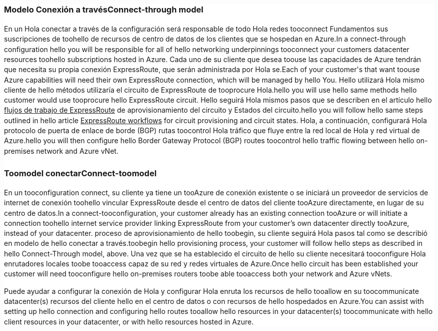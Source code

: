 ### <a name="connect-through-model"></a><span data-ttu-id="26fbc-159">Modelo Conexión a través</span><span class="sxs-lookup"><span data-stu-id="26fbc-159">Connect-through model</span></span>
<span data-ttu-id="26fbc-160">En un Hola conectar a través de la configuración será responsable de todo Hola redes tooconnect Fundamentos sus suscripciones de toohello de recursos de centro de datos de los clientes que se hospedan en Azure.</span><span class="sxs-lookup"><span data-stu-id="26fbc-160">In a connect-through configuration hello you will be responsible for all of hello networking underpinnings tooconnect your customers datacenter resources toohello subscriptions hosted in Azure.</span></span> <span data-ttu-id="26fbc-161">Cada uno de su cliente que desea toouse las capacidades de Azure tendrán que necesita su propia conexión ExpressRoute, que serán administrada por Hola se.</span><span class="sxs-lookup"><span data-stu-id="26fbc-161">Each of your customer's that want toouse Azure capabilities will need their own ExpressRoute connection, which will be managed by hello You.</span></span> <span data-ttu-id="26fbc-162">Hello utilizará Hola mismo cliente de hello métodos utilizaría el circuito de ExpressRoute de tooprocure Hola.</span><span class="sxs-lookup"><span data-stu-id="26fbc-162">hello you will use hello same methods hello customer would use tooprocure hello ExpressRoute circuit.</span></span> <span data-ttu-id="26fbc-163">Hello seguirá Hola mismos pasos que se describen en el artículo hello [flujos de trabajo de ExpressRoute](expressroute-workflows.md) de aprovisionamiento del circuito y Estados del circuito.</span><span class="sxs-lookup"><span data-stu-id="26fbc-163">hello you will follow hello same steps outlined in hello article [ExpressRoute workflows](expressroute-workflows.md) for circuit provisioning and circuit states.</span></span> <span data-ttu-id="26fbc-164">Hola, a continuación, configurará Hola protocolo de puerta de enlace de borde (BGP) rutas toocontrol Hola tráfico que fluye entre la red local de Hola y red virtual de Azure.</span><span class="sxs-lookup"><span data-stu-id="26fbc-164">hello you will then configure hello Border Gateway Protocol (BGP) routes toocontrol hello traffic flowing between hello on-premises network and Azure vNet.</span></span>

### <a name="connect-toomodel"></a><span data-ttu-id="26fbc-165">Toomodel conectar</span><span class="sxs-lookup"><span data-stu-id="26fbc-165">Connect-toomodel</span></span>
<span data-ttu-id="26fbc-166">En un tooconfiguration connect, su cliente ya tiene un tooAzure de conexión existente o se iniciará un proveedor de servicios de internet de conexión toohello vincular ExpressRoute desde el centro de datos del cliente tooAzure directamente, en lugar de su centro de datos.</span><span class="sxs-lookup"><span data-stu-id="26fbc-166">In a connect-tooconfiguration, your customer already has an existing connection tooAzure or will initiate a connection toohello internet service provider linking ExpressRoute from your customer’s own datacenter directly tooAzure, instead of your datacenter.</span></span> <span data-ttu-id="26fbc-167">proceso de aprovisionamiento de hello toobegin, su cliente seguirá Hola pasos tal como se describió en modelo de hello conectar a través.</span><span class="sxs-lookup"><span data-stu-id="26fbc-167">toobegin hello provisioning process, your customer will follow hello steps as described in hello Connect-Through model, above.</span></span> <span data-ttu-id="26fbc-168">Una vez que se ha establecido el circuito de hello su cliente necesitará tooconfigure Hola enrutadores locales toobe tooaccess capaz de su red y redes virtuales de Azure.</span><span class="sxs-lookup"><span data-stu-id="26fbc-168">Once hello circuit has been established your customer will need tooconfigure hello on-premises routers toobe able tooaccess both your network and Azure vNets.</span></span>

<span data-ttu-id="26fbc-169">Puede ayudar a configurar la conexión de Hola y configurar Hola enruta los recursos de hello tooallow en su toocommunicate datacenter(s) recursos del cliente hello en el centro de datos o con recursos de hello hospedados en Azure.</span><span class="sxs-lookup"><span data-stu-id="26fbc-169">You can assist with setting up hello connection and configuring hello routes tooallow hello resources in your datacenter(s) toocommunicate with hello client resources in your datacenter, or with hello resources hosted in Azure.</span></span>
